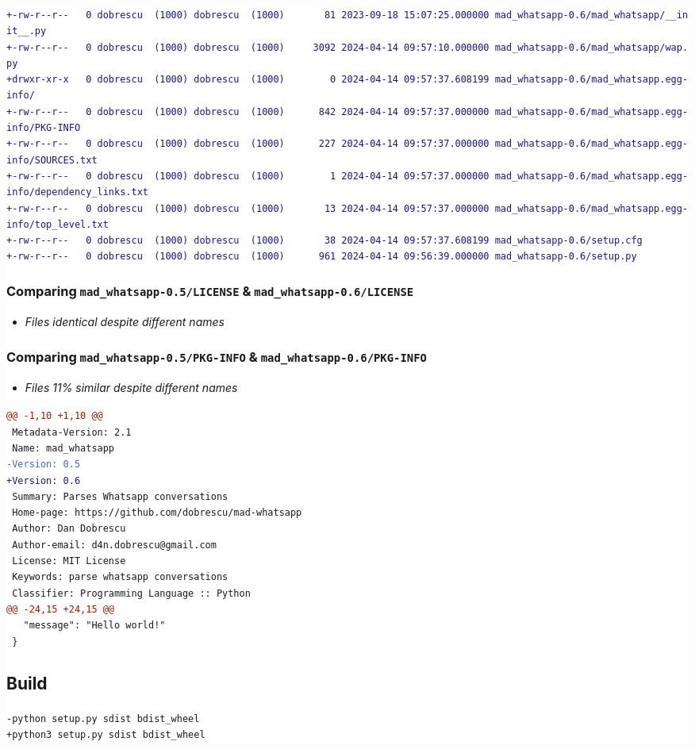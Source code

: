 ```diff
+-rw-r--r--   0 dobrescu  (1000) dobrescu  (1000)       81 2023-09-18 15:07:25.000000 mad_whatsapp-0.6/mad_whatsapp/__init__.py
+-rw-r--r--   0 dobrescu  (1000) dobrescu  (1000)     3092 2024-04-14 09:57:10.000000 mad_whatsapp-0.6/mad_whatsapp/wap.py
+drwxr-xr-x   0 dobrescu  (1000) dobrescu  (1000)        0 2024-04-14 09:57:37.608199 mad_whatsapp-0.6/mad_whatsapp.egg-info/
+-rw-r--r--   0 dobrescu  (1000) dobrescu  (1000)      842 2024-04-14 09:57:37.000000 mad_whatsapp-0.6/mad_whatsapp.egg-info/PKG-INFO
+-rw-r--r--   0 dobrescu  (1000) dobrescu  (1000)      227 2024-04-14 09:57:37.000000 mad_whatsapp-0.6/mad_whatsapp.egg-info/SOURCES.txt
+-rw-r--r--   0 dobrescu  (1000) dobrescu  (1000)        1 2024-04-14 09:57:37.000000 mad_whatsapp-0.6/mad_whatsapp.egg-info/dependency_links.txt
+-rw-r--r--   0 dobrescu  (1000) dobrescu  (1000)       13 2024-04-14 09:57:37.000000 mad_whatsapp-0.6/mad_whatsapp.egg-info/top_level.txt
+-rw-r--r--   0 dobrescu  (1000) dobrescu  (1000)       38 2024-04-14 09:57:37.608199 mad_whatsapp-0.6/setup.cfg
+-rw-r--r--   0 dobrescu  (1000) dobrescu  (1000)      961 2024-04-14 09:56:39.000000 mad_whatsapp-0.6/setup.py
```

### Comparing `mad_whatsapp-0.5/LICENSE` & `mad_whatsapp-0.6/LICENSE`

 * *Files identical despite different names*

### Comparing `mad_whatsapp-0.5/PKG-INFO` & `mad_whatsapp-0.6/PKG-INFO`

 * *Files 11% similar despite different names*

```diff
@@ -1,10 +1,10 @@
 Metadata-Version: 2.1
 Name: mad_whatsapp
-Version: 0.5
+Version: 0.6
 Summary: Parses Whatsapp conversations
 Home-page: https://github.com/dobrescu/mad-whatsapp
 Author: Dan Dobrescu
 Author-email: d4n.dobrescu@gmail.com
 License: MIT License
 Keywords: parse whatsapp conversations
 Classifier: Programming Language :: Python
@@ -24,15 +24,15 @@
   "message": "Hello world!"
 }
 ```
 
 ## Build
 
 ```bash
-python setup.py sdist bdist_wheel
+python3 setup.py sdist bdist_wheel
 ```
 